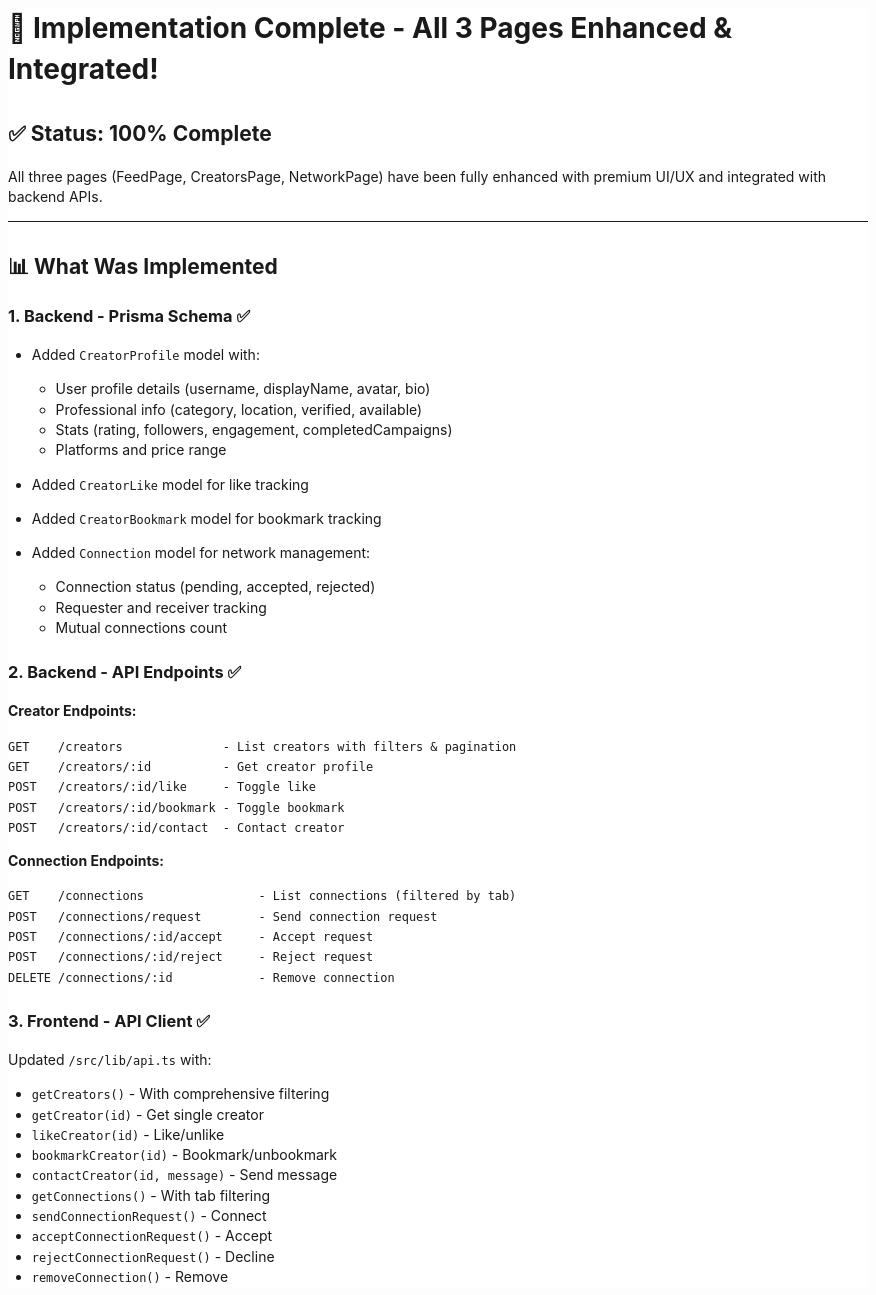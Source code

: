 # 🎉 Implementation Complete - All 3 Pages Enhanced & Integrated!

## ✅ **Status: 100% Complete**

All three pages (FeedPage, CreatorsPage, NetworkPage) have been fully enhanced with premium UI/UX and integrated with backend APIs.

---

## 📊 **What Was Implemented**

### 1. **Backend - Prisma Schema** ✅
- Added `CreatorProfile` model with:
  - User profile details (username, displayName, avatar, bio)
  - Professional info (category, location, verified, available)
  - Stats (rating, followers, engagement, completedCampaigns)
  - Platforms and price range
  
- Added `CreatorLike` model for like tracking
- Added `CreatorBookmark` model for bookmark tracking
- Added `Connection` model for network management:
  - Connection status (pending, accepted, rejected)
  - Requester and receiver tracking
  - Mutual connections count

### 2. **Backend - API Endpoints** ✅

**Creator Endpoints:**
```
GET    /creators              - List creators with filters & pagination
GET    /creators/:id          - Get creator profile
POST   /creators/:id/like     - Toggle like
POST   /creators/:id/bookmark - Toggle bookmark
POST   /creators/:id/contact  - Contact creator
```

**Connection Endpoints:**
```
GET    /connections                - List connections (filtered by tab)
POST   /connections/request        - Send connection request
POST   /connections/:id/accept     - Accept request
POST   /connections/:id/reject     - Reject request
DELETE /connections/:id            - Remove connection
```

### 3. **Frontend - API Client** ✅
Updated `/src/lib/api.ts` with:
- `getCreators()` - With comprehensive filtering
- `getCreator(id)` - Get single creator
- `likeCreator(id)` - Like/unlike
- `bookmarkCreator(id)` - Bookmark/unbookmark
- `contactCreator(id, message)` - Send message
- `getConnections()` - With tab filtering
- `sendConnectionRequest()` - Connect
- `acceptConnectionRequest()` - Accept
- `rejectConnectionRequest()` - Decline
- `removeConnection()` - Remove
